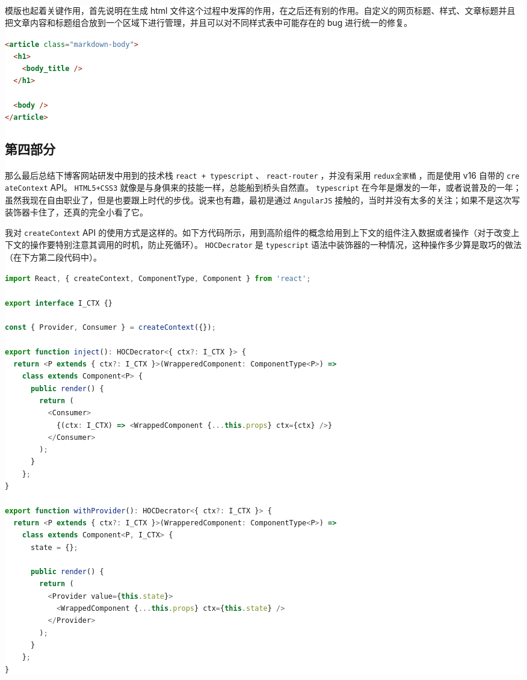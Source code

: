 模版也起着关键作用，首先说明在生成 html 文件这个过程中发挥的作用，在之后还有别的作用。自定义的网页标题、样式、文章标题并且把文章内容和标题组合放到一个区域下进行管理，并且可以对不同样式表中可能存在的 bug 进行统一的修复。

```html
<article class="markdown-body">
  <h1>
    <body_title />
  </h1>

  <body />
</article>
```

## 第四部分

那么最后总结下博客网站研发中用到的技术栈 `react + typescript` 、 `react-router` ，并没有采用 `redux全家桶` ，而是使用 v16 自带的 `createContext` API。 `HTML5+CSS3` 就像是与身俱来的技能一样，总能船到桥头自然直。 `typescript` 在今年是爆发的一年，或者说普及的一年；虽然我现在自由职业了，但是也要跟上时代的步伐。说来也有趣，最初是通过 `AngularJS` 接触的，当时并没有太多的关注；如果不是这次写装饰器卡住了，还真的完全小看了它。

我对 `createContext` API 的使用方式是这样的。如下方代码所示，用到高阶组件的概念给用到上下文的组件注入数据或者操作（对于改变上下文的操作要特别注意其调用的时机，防止死循环）。 `HOCDecrator` 是 `typescript` 语法中装饰器的一种情况，这种操作多少算是取巧的做法（在下方第二段代码中）。

```typescript
import React, { createContext, ComponentType, Component } from 'react';

export interface I_CTX {}

const { Provider, Consumer } = createContext({});

export function inject(): HOCDecrator<{ ctx?: I_CTX }> {
  return <P extends { ctx?: I_CTX }>(WrapperedComponent: ComponentType<P>) =>
    class extends Component<P> {
      public render() {
        return (
          <Consumer>
            {(ctx: I_CTX) => <WrappedComponent {...this.props} ctx={ctx} />}
          </Consumer>
        );
      }
    };
}

export function withProvider(): HOCDecrator<{ ctx?: I_CTX }> {
  return <P extends { ctx?: I_CTX }>(WrapperedComponent: ComponentType<P>) =>
    class extends Component<P, I_CTX> {
      state = {};

      public render() {
        return (
          <Provider value={this.state}>
            <WrappedComponent {...this.props} ctx={this.state} />
          </Provider>
        );
      }
    };
}
```
